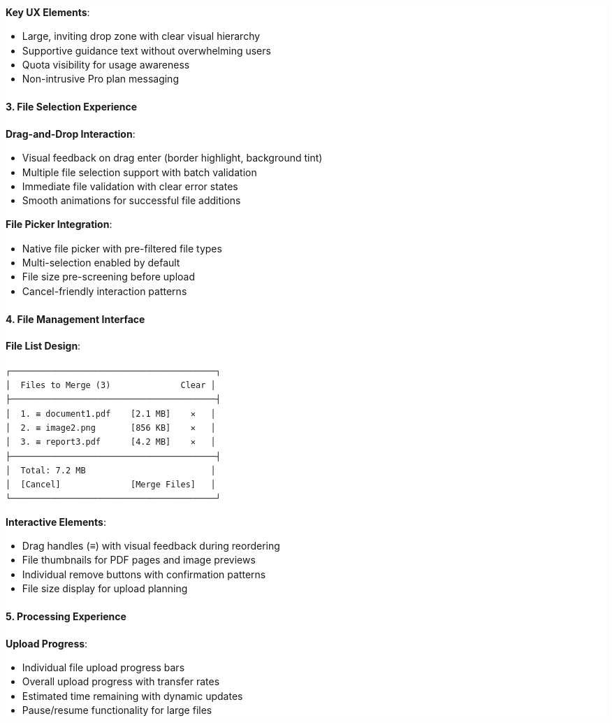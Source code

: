 
**Key UX Elements**:

- Large, inviting drop zone with clear visual hierarchy
- Supportive guidance text without overwhelming users
- Quota visibility for usage awareness
- Non-intrusive Pro plan messaging

#### 3. File Selection Experience

**Drag-and-Drop Interaction**:

- Visual feedback on drag enter (border highlight, background tint)
- Multiple file selection support with batch validation
- Immediate file validation with clear error states
- Smooth animations for successful file additions

**File Picker Integration**:

- Native file picker with pre-filtered file types
- Multi-selection enabled by default
- File size pre-screening before upload
- Cancel-friendly interaction patterns

#### 4. File Management Interface

**File List Design**:

```
┌─────────────────────────────────────────┐
│  Files to Merge (3)              Clear │
├─────────────────────────────────────────┤
│  1. ≡ document1.pdf    [2.1 MB]    ✕   │
│  2. ≡ image2.png       [856 KB]    ✕   │
│  3. ≡ report3.pdf      [4.2 MB]    ✕   │
├─────────────────────────────────────────┤
│  Total: 7.2 MB                         │
│  [Cancel]              [Merge Files]   │
└─────────────────────────────────────────┘
```

**Interactive Elements**:

- Drag handles (≡) with visual feedback during reordering
- File thumbnails for PDF pages and image previews
- Individual remove buttons with confirmation patterns
- File size display for upload planning

#### 5. Processing Experience

**Upload Progress**:

- Individual file upload progress bars
- Overall upload progress with transfer rates
- Estimated time remaining with dynamic updates
- Pause/resume functionality for large files

